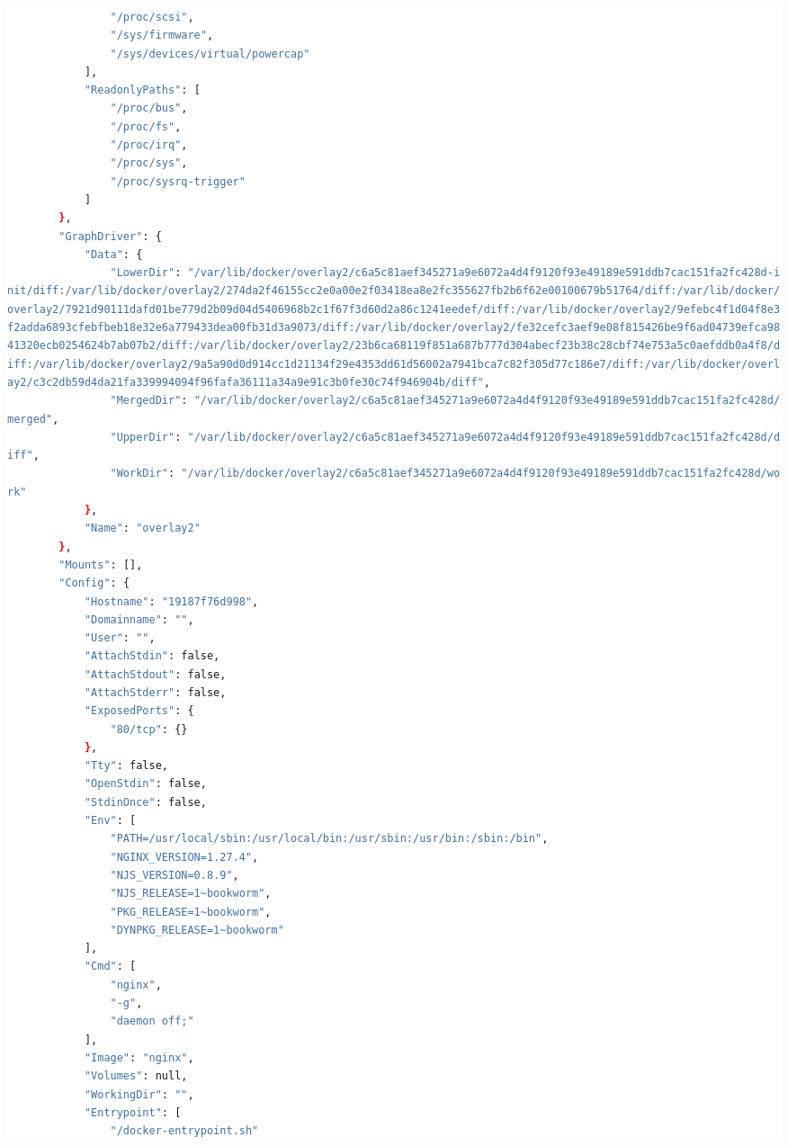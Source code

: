 ```bash
                "/proc/scsi",
                "/sys/firmware",
                "/sys/devices/virtual/powercap"
            ],
            "ReadonlyPaths": [
                "/proc/bus",
                "/proc/fs",
                "/proc/irq",
                "/proc/sys",
                "/proc/sysrq-trigger"
            ]
        },
        "GraphDriver": {
            "Data": {
                "LowerDir": "/var/lib/docker/overlay2/c6a5c81aef345271a9e6072a4d4f9120f93e49189e591ddb7cac151fa2fc428d-init/diff:/var/lib/docker/overlay2/274da2f46155cc2e0a00e2f03418ea8e2fc355627fb2b6f62e00100679b51764/diff:/var/lib/docker/overlay2/7921d90111dafd01be779d2b09d04d5406968b2c1f67f3d60d2a86c1241eedef/diff:/var/lib/docker/overlay2/9efebc4f1d04f8e3f2adda6893cfebfbeb18e32e6a779433dea00fb31d3a9073/diff:/var/lib/docker/overlay2/fe32cefc3aef9e08f815426be9f6ad04739efca9841320ecb0254624b7ab07b2/diff:/var/lib/docker/overlay2/23b6ca68119f851a687b777d304abecf23b38c28cbf74e753a5c0aefddb0a4f8/diff:/var/lib/docker/overlay2/9a5a90d0d914cc1d21134f29e4353dd61d56002a7941bca7c82f305d77c186e7/diff:/var/lib/docker/overlay2/c3c2db59d4da21fa339994094f96fafa36111a34a9e91c3b0fe30c74f946904b/diff",
                "MergedDir": "/var/lib/docker/overlay2/c6a5c81aef345271a9e6072a4d4f9120f93e49189e591ddb7cac151fa2fc428d/merged",
                "UpperDir": "/var/lib/docker/overlay2/c6a5c81aef345271a9e6072a4d4f9120f93e49189e591ddb7cac151fa2fc428d/diff",
                "WorkDir": "/var/lib/docker/overlay2/c6a5c81aef345271a9e6072a4d4f9120f93e49189e591ddb7cac151fa2fc428d/work"
            },
            "Name": "overlay2"
        },
        "Mounts": [],
        "Config": {
            "Hostname": "19187f76d998",
            "Domainname": "",
            "User": "",
            "AttachStdin": false,
            "AttachStdout": false,
            "AttachStderr": false,
            "ExposedPorts": {
                "80/tcp": {}
            },
            "Tty": false,
            "OpenStdin": false,
            "StdinOnce": false,
            "Env": [
                "PATH=/usr/local/sbin:/usr/local/bin:/usr/sbin:/usr/bin:/sbin:/bin",
                "NGINX_VERSION=1.27.4",
                "NJS_VERSION=0.8.9",
                "NJS_RELEASE=1~bookworm",
                "PKG_RELEASE=1~bookworm",
                "DYNPKG_RELEASE=1~bookworm"
            ],
            "Cmd": [
                "nginx",
                "-g",
                "daemon off;"
            ],
            "Image": "nginx",
            "Volumes": null,
            "WorkingDir": "",
            "Entrypoint": [
                "/docker-entrypoint.sh"
```
